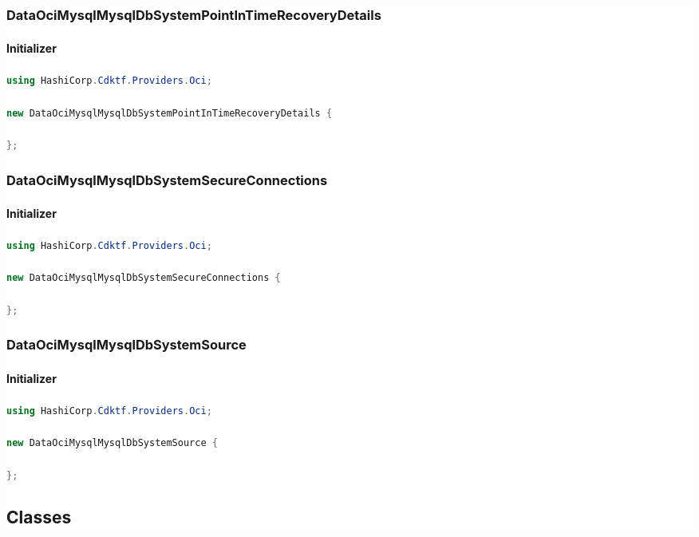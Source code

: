 
### DataOciMysqlMysqlDbSystemPointInTimeRecoveryDetails <a name="DataOciMysqlMysqlDbSystemPointInTimeRecoveryDetails" id="rhizo-co-terraform-provider-oci.dataOciMysqlMysqlDbSystem.DataOciMysqlMysqlDbSystemPointInTimeRecoveryDetails"></a>

#### Initializer <a name="Initializer" id="rhizo-co-terraform-provider-oci.dataOciMysqlMysqlDbSystem.DataOciMysqlMysqlDbSystemPointInTimeRecoveryDetails.Initializer"></a>

```csharp
using HashiCorp.Cdktf.Providers.Oci;

new DataOciMysqlMysqlDbSystemPointInTimeRecoveryDetails {

};
```


### DataOciMysqlMysqlDbSystemSecureConnections <a name="DataOciMysqlMysqlDbSystemSecureConnections" id="rhizo-co-terraform-provider-oci.dataOciMysqlMysqlDbSystem.DataOciMysqlMysqlDbSystemSecureConnections"></a>

#### Initializer <a name="Initializer" id="rhizo-co-terraform-provider-oci.dataOciMysqlMysqlDbSystem.DataOciMysqlMysqlDbSystemSecureConnections.Initializer"></a>

```csharp
using HashiCorp.Cdktf.Providers.Oci;

new DataOciMysqlMysqlDbSystemSecureConnections {

};
```


### DataOciMysqlMysqlDbSystemSource <a name="DataOciMysqlMysqlDbSystemSource" id="rhizo-co-terraform-provider-oci.dataOciMysqlMysqlDbSystem.DataOciMysqlMysqlDbSystemSource"></a>

#### Initializer <a name="Initializer" id="rhizo-co-terraform-provider-oci.dataOciMysqlMysqlDbSystem.DataOciMysqlMysqlDbSystemSource.Initializer"></a>

```csharp
using HashiCorp.Cdktf.Providers.Oci;

new DataOciMysqlMysqlDbSystemSource {

};
```


## Classes <a name="Classes" id="Classes"></a>
